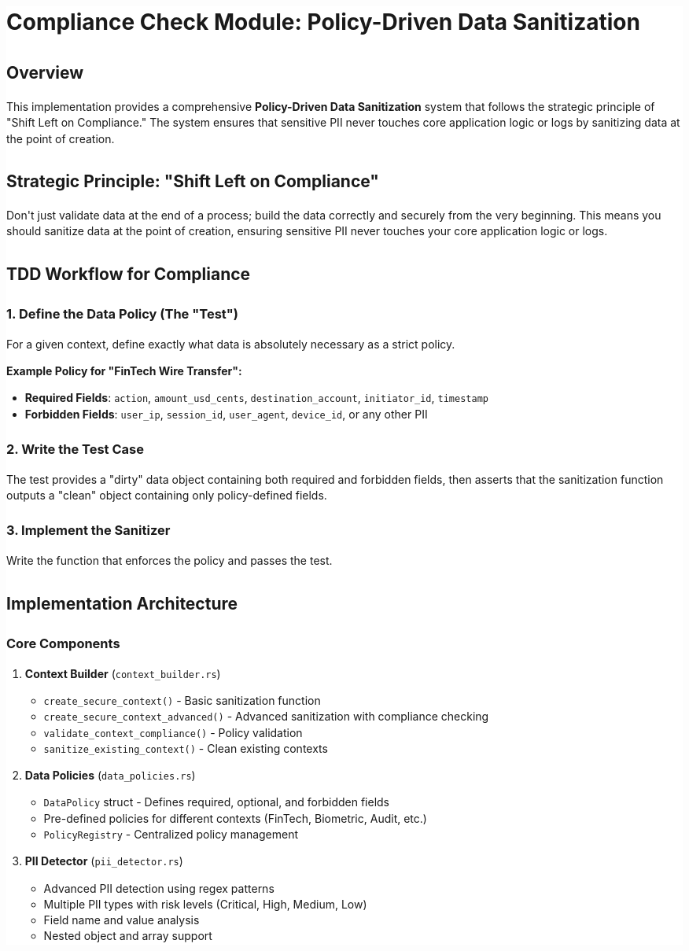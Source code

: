 # Compliance Check Module: Policy-Driven Data Sanitization

## Overview

This implementation provides a comprehensive **Policy-Driven Data Sanitization** system that follows the strategic principle of "Shift Left on Compliance." The system ensures that sensitive PII never touches core application logic or logs by sanitizing data at the point of creation.

## Strategic Principle: "Shift Left on Compliance"

Don't just validate data at the end of a process; build the data correctly and securely from the very beginning. This means you should sanitize data at the point of creation, ensuring sensitive PII never touches your core application logic or logs.

## TDD Workflow for Compliance

### 1. Define the Data Policy (The "Test")
For a given context, define exactly what data is absolutely necessary as a strict policy.

**Example Policy for "FinTech Wire Transfer":**
- **Required Fields**: `action`, `amount_usd_cents`, `destination_account`, `initiator_id`, `timestamp`
- **Forbidden Fields**: `user_ip`, `session_id`, `user_agent`, `device_id`, or any other PII

### 2. Write the Test Case
The test provides a "dirty" data object containing both required and forbidden fields, then asserts that the sanitization function outputs a "clean" object containing only policy-defined fields.

### 3. Implement the Sanitizer
Write the function that enforces the policy and passes the test.

## Implementation Architecture

### Core Components

1. **Context Builder** (`context_builder.rs`)
   - `create_secure_context()` - Basic sanitization function
   - `create_secure_context_advanced()` - Advanced sanitization with compliance checking
   - `validate_context_compliance()` - Policy validation
   - `sanitize_existing_context()` - Clean existing contexts

2. **Data Policies** (`data_policies.rs`)
   - `DataPolicy` struct - Defines required, optional, and forbidden fields
   - Pre-defined policies for different contexts (FinTech, Biometric, Audit, etc.)
   - `PolicyRegistry` - Centralized policy management

3. **PII Detector** (`pii_detector.rs`)
   - Advanced PII detection using regex patterns
   - Multiple PII types with risk levels (Critical, High, Medium, Low)
   - Field name and value analysis
   - Nested object and array support
